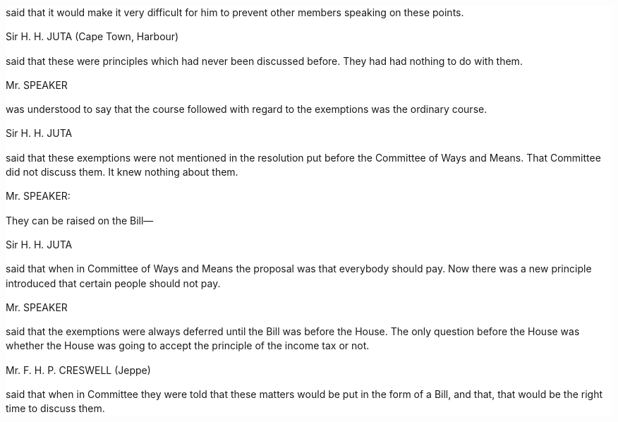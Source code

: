 <p>said that it would make it very difficult for him to prevent other members speaking on these points.</p>

</speech>

<speech by="#juta">

<from>Sir <person refersTo="hansard_za">H. H. JUTA</person> (Cape Town, Harbour)</from>

<p>said that these were principles which had never been discussed before. They had had nothing to do with them.</p>

</speech>

<speech by="#speaker">

<from>Mr. <person refersTo="hansard_za">SPEAKER</person></from>

<p>was understood to say that the course followed with regard to the exemptions was the ordinary course.</p>

</speech>

<speech by="#juta">

<from>Sir <person refersTo="hansard_za">H. H. JUTA</person></from>

<p>said that these exemptions were not mentioned in the resolution put before the Committee of Ways and Means. That Committee did not discuss them. It knew nothing about them.</p>

</speech>

<speech by="#speaker">

<from>Mr. <person refersTo="hansard_za">SPEAKER</person>:</from>

<p>They can be raised on the Bill&#x2014;</p>

</speech>

<speech by="#juta">

<from>Sir <person refersTo="hansard_za">H. H. JUTA</person></from>

<p>said that when in Committee of Ways and Means the proposal was that everybody should pay. Now there was a new principle introduced that certain people should not pay.</p>

</speech>

<speech by="#speaker">

<from>Mr. <person refersTo="hansard_za">SPEAKER</person></from>

<p>said that the exemptions were always deferred until the Bill was before the House. The only question before the House was whether the House was going to accept the principle of the income tax or not.</p>

</speech>

<speech by="#creswell">

<from>Mr. <person refersTo="hansard_za">F. H. P. CRESWELL</person> (Jeppe)</from>

<p>said that when in Committee they were told that these matters would be put in the form of a Bill, and that, that would be the right time to discuss them.</p>
